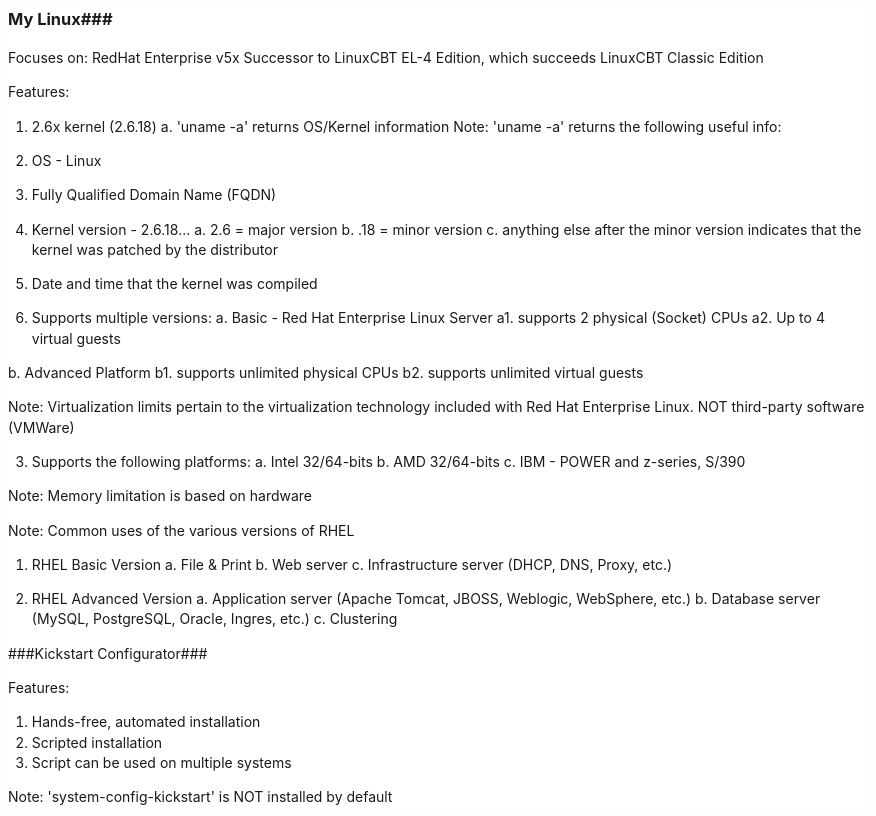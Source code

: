 ### My Linux###
Focuses on: RedHat Enterprise v5x
Successor to LinuxCBT EL-4 Edition, which succeeds LinuxCBT Classic Edition

Features:
 1. 2.6x kernel (2.6.18)
  a. 'uname -a' returns OS/Kernel information
Note: 'uname -a' returns the following useful info:
 1. OS - Linux
 2. Fully Qualified Domain Name (FQDN)
 3. Kernel version - 2.6.18...
  a. 2.6 = major version
  b. .18 = minor version
  c. anything else after the minor version indicates that the kernel was patched by the distributor
 4. Date and time that the kernel was compiled

 2. Supports multiple versions:
  a. Basic - Red Hat Enterprise Linux Server
   a1. supports 2 physical (Socket) CPUs
   a2. Up to 4 virtual guests

  b. Advanced Platform 
   b1. supports unlimited physical CPUs
   b2. supports unlimited virtual guests

Note: Virtualization limits pertain to the virtualization technology included with Red Hat Enterprise Linux. NOT third-party software (VMWare)


 3. Supports the following platforms:
  a. Intel 32/64-bits
  b. AMD 32/64-bits
  c. IBM - POWER and z-series, S/390

Note: Memory limitation is based on hardware


Note: Common uses of the various versions of RHEL
 1. RHEL Basic Version
  a. File & Print
  b. Web server
  c. Infrastructure server (DHCP, DNS, Proxy, etc.)

 2. RHEL Advanced Version
  a. Application server (Apache Tomcat, JBOSS, Weblogic, WebSphere, etc.)
  b. Database server (MySQL, PostgreSQL, Oracle, Ingres, etc.)
  c. Clustering


###Kickstart Configurator###

Features:
 1. Hands-free, automated installation
 2. Scripted installation
 3. Script can be used on multiple systems

Note: 'system-config-kickstart' is NOT installed by default
